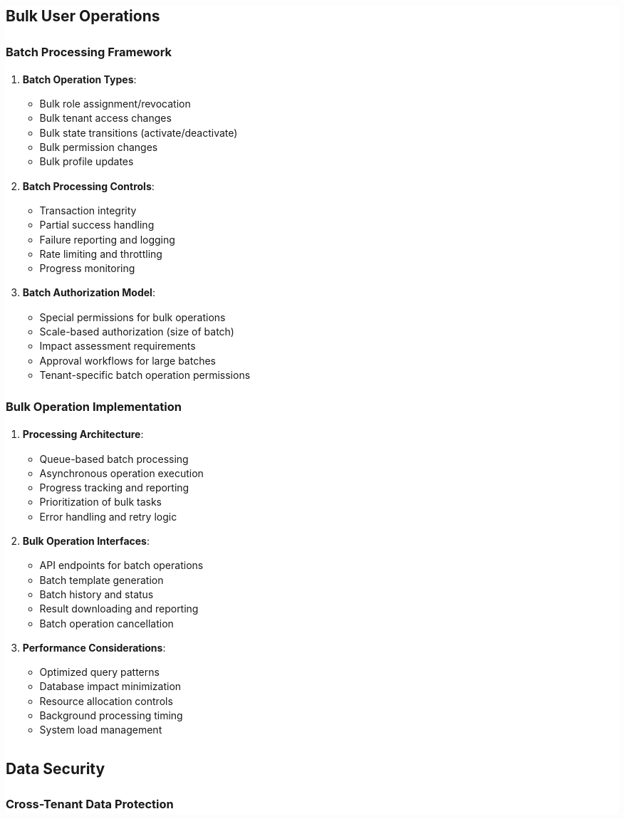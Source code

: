 ## Bulk User Operations

### Batch Processing Framework

1. **Batch Operation Types**:
   - Bulk role assignment/revocation
   - Bulk tenant access changes
   - Bulk state transitions (activate/deactivate)
   - Bulk permission changes
   - Bulk profile updates

2. **Batch Processing Controls**:
   - Transaction integrity
   - Partial success handling
   - Failure reporting and logging
   - Rate limiting and throttling
   - Progress monitoring

3. **Batch Authorization Model**:
   - Special permissions for bulk operations
   - Scale-based authorization (size of batch)
   - Impact assessment requirements
   - Approval workflows for large batches
   - Tenant-specific batch operation permissions

### Bulk Operation Implementation

1. **Processing Architecture**:
   - Queue-based batch processing
   - Asynchronous operation execution
   - Progress tracking and reporting
   - Prioritization of bulk tasks
   - Error handling and retry logic

2. **Bulk Operation Interfaces**:
   - API endpoints for batch operations
   - Batch template generation
   - Batch history and status
   - Result downloading and reporting
   - Batch operation cancellation

3. **Performance Considerations**:
   - Optimized query patterns
   - Database impact minimization
   - Resource allocation controls
   - Background processing timing
   - System load management

## Data Security

### Cross-Tenant Data Protection
